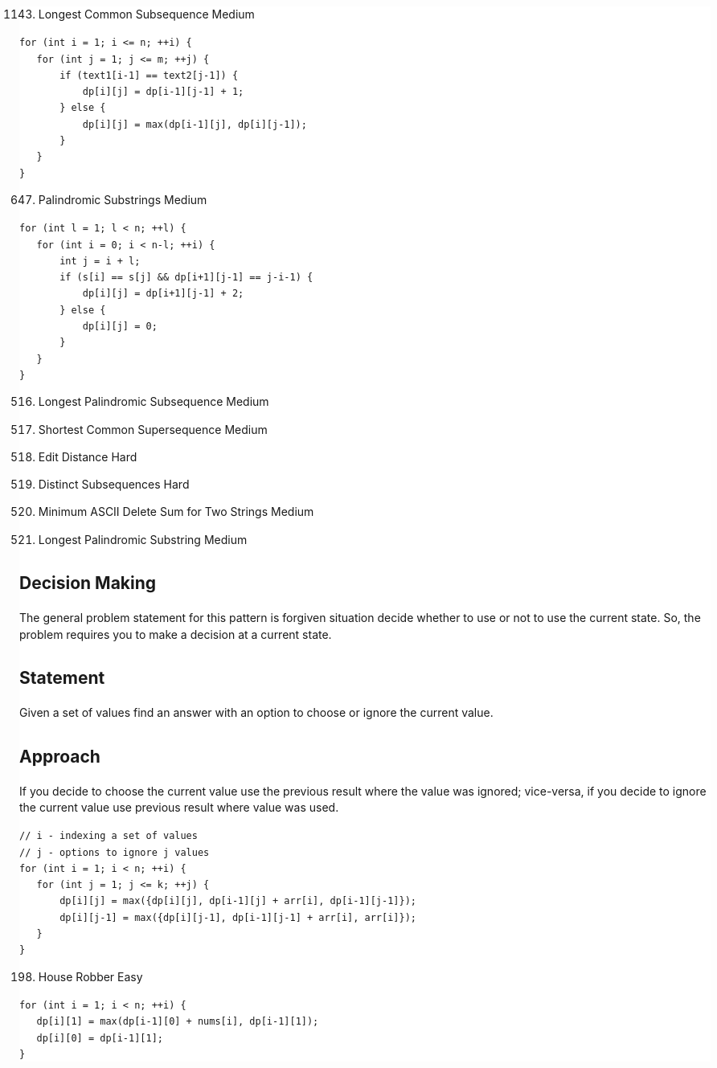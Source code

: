 ```
```
1143. Longest Common Subsequence Medium
```
for (int i = 1; i <= n; ++i) {
   for (int j = 1; j <= m; ++j) {
       if (text1[i-1] == text2[j-1]) {
           dp[i][j] = dp[i-1][j-1] + 1;
       } else {
           dp[i][j] = max(dp[i-1][j], dp[i][j-1]);
       }
   }
}
```

647. Palindromic Substrings Medium
```
for (int l = 1; l < n; ++l) {
   for (int i = 0; i < n-l; ++i) {
       int j = i + l;
       if (s[i] == s[j] && dp[i+1][j-1] == j-i-1) {
           dp[i][j] = dp[i+1][j-1] + 2;
       } else {
           dp[i][j] = 0;
       }
   }
}
```
516. Longest Palindromic Subsequence Medium

1092. Shortest Common Supersequence Medium

72. Edit Distance Hard

115. Distinct Subsequences Hard

712. Minimum ASCII Delete Sum for Two Strings Medium

5. Longest Palindromic Substring Medium

## Decision Making
The general problem statement for this pattern is forgiven situation decide whether to use or not to use the current state. So, the problem requires you to make a decision at a current state.

## Statement
Given a set of values find an answer with an option to choose or ignore the current value.

## Approach
If you decide to choose the current value use the previous result where the value was ignored; vice-versa, if you decide to ignore the current value use previous result where value was used.
```
// i - indexing a set of values
// j - options to ignore j values
for (int i = 1; i < n; ++i) {
   for (int j = 1; j <= k; ++j) {
       dp[i][j] = max({dp[i][j], dp[i-1][j] + arr[i], dp[i-1][j-1]});
       dp[i][j-1] = max({dp[i][j-1], dp[i-1][j-1] + arr[i], arr[i]});
   }
}
```
198. House Robber Easy
```
for (int i = 1; i < n; ++i) {
   dp[i][1] = max(dp[i-1][0] + nums[i], dp[i-1][1]);
   dp[i][0] = dp[i-1][1];
}
```